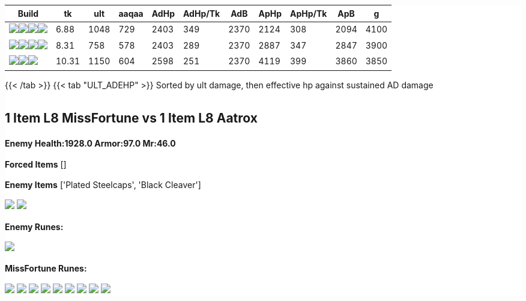 



 Build |tk|ult|aaqaa|AdHp|AdHp/Tk|AdB|ApHp|ApHp/Tk|ApB|g
-|-|-|-|-|-|-|-|-|-|-
![](/item/3124.png)![](/item/1001.png)![](/item/1055.png)![](/item/1036.png)|6.88|1048|729|2403|349|2370|2124|308|2094|4100
![](/item/3091.png)![](/item/1001.png)![](/item/1055.png)![](/item/1036.png)|8.31|758|578|2403|289|2370|2887|347|2847|3900
![](/item/3156.png)![](/item/1001.png)![](/item/1055.png)|10.31|1150|604|2598|251|2370|4119|399|3860|3850
{{< /tab >}}
{{< tab "ULT_ADEHP" >}}
Sorted by ult damage, then effective hp against sustained AD damage
## 1 Item L8 MissFortune vs 1 Item L8 Aatrox

**Enemy Health:1928.0 Armor:97.0 Mr:46.0**


**Forced Items** []








**Enemy Items** ['Plated Steelcaps', 'Black Cleaver']





![](/item/3047.png)
![](/item/3071.png)



**Enemy Runes:**





![](/StatMods/StatModsHealthScalingIcon.png)



**MissFortune Runes:**


![](/Styles/Precision/PressTheAttack/PressTheAttack.png)
![](/Styles/Precision/PresenceOfMind/PresenceOfMind.png)
![](/Styles/Precision/Haste/Haste.png)
![](/Styles/Precision/CutDown/CutDown.png)
![](/Styles/Sorcery/AbsoluteFocus/AbsoluteFocus.png)
![](/Styles/Sorcery/GatheringStorm/GatheringStorm.png)
![](/StatMods/StatModsAdaptiveForceIcon.png)
![](/StatMods/StatModsAdaptiveForceIcon.png)
![](/StatMods/StatModsHealthScalingIcon.png)
